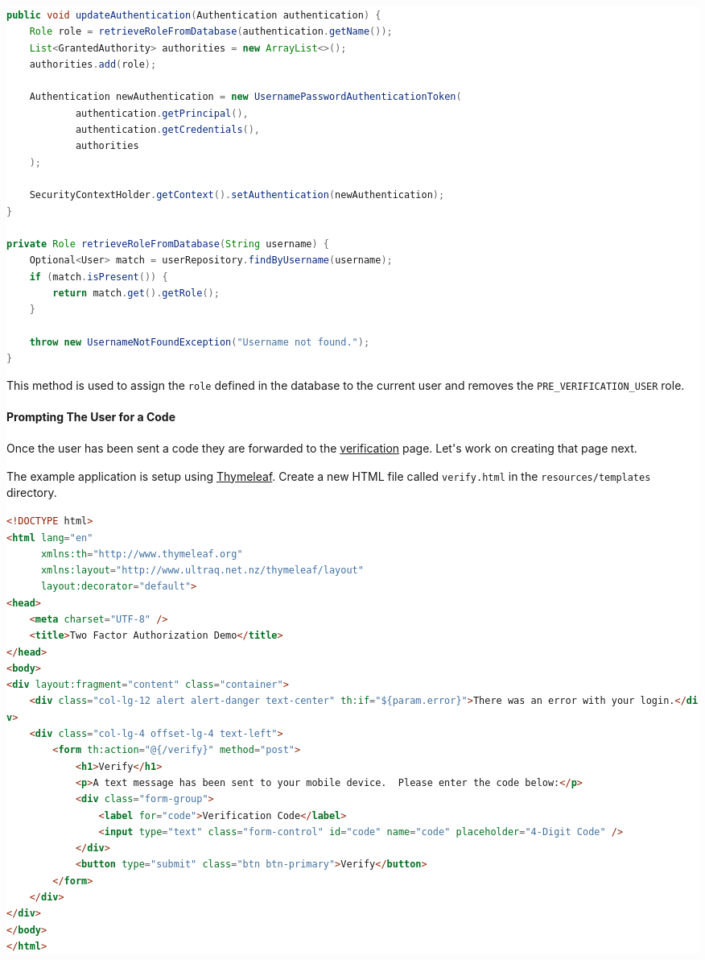 ```java
public void updateAuthentication(Authentication authentication) {
    Role role = retrieveRoleFromDatabase(authentication.getName());
    List<GrantedAuthority> authorities = new ArrayList<>();
    authorities.add(role);

    Authentication newAuthentication = new UsernamePasswordAuthenticationToken(
            authentication.getPrincipal(),
            authentication.getCredentials(),
            authorities
    );

    SecurityContextHolder.getContext().setAuthentication(newAuthentication);
}

private Role retrieveRoleFromDatabase(String username) {
    Optional<User> match = userRepository.findByUsername(username);
    if (match.isPresent()) {
        return match.get().getRole();
    }

    throw new UsernameNotFoundException("Username not found.");
}
```

This method is used to assign the `role` defined in the database to the current user and removes the `PRE_VERIFICATION_USER` role.

#### Prompting The User for a Code
Once the user has been sent a code they are forwarded to the [verification](http://localhost:8080/verify) page.  Let's work on creating that page next.

The example application is setup using [Thymeleaf](https://www.thymeleaf.org/).  Create a new HTML file called `verify.html` in the `resources/templates` directory.

```html
<!DOCTYPE html>
<html lang="en"
      xmlns:th="http://www.thymeleaf.org"
      xmlns:layout="http://www.ultraq.net.nz/thymeleaf/layout"
      layout:decorator="default">
<head>
    <meta charset="UTF-8" />
    <title>Two Factor Authorization Demo</title>
</head>
<body>
<div layout:fragment="content" class="container">
    <div class="col-lg-12 alert alert-danger text-center" th:if="${param.error}">There was an error with your login.</div>
    <div class="col-lg-4 offset-lg-4 text-left">
        <form th:action="@{/verify}" method="post">
            <h1>Verify</h1>
            <p>A text message has been sent to your mobile device.  Please enter the code below:</p>
            <div class="form-group">
                <label for="code">Verification Code</label>
                <input type="text" class="form-control" id="code" name="code" placeholder="4-Digit Code" />
            </div>
            <button type="submit" class="btn btn-primary">Verify</button>
        </form>
    </div>
</div>
</body>
</html>
```